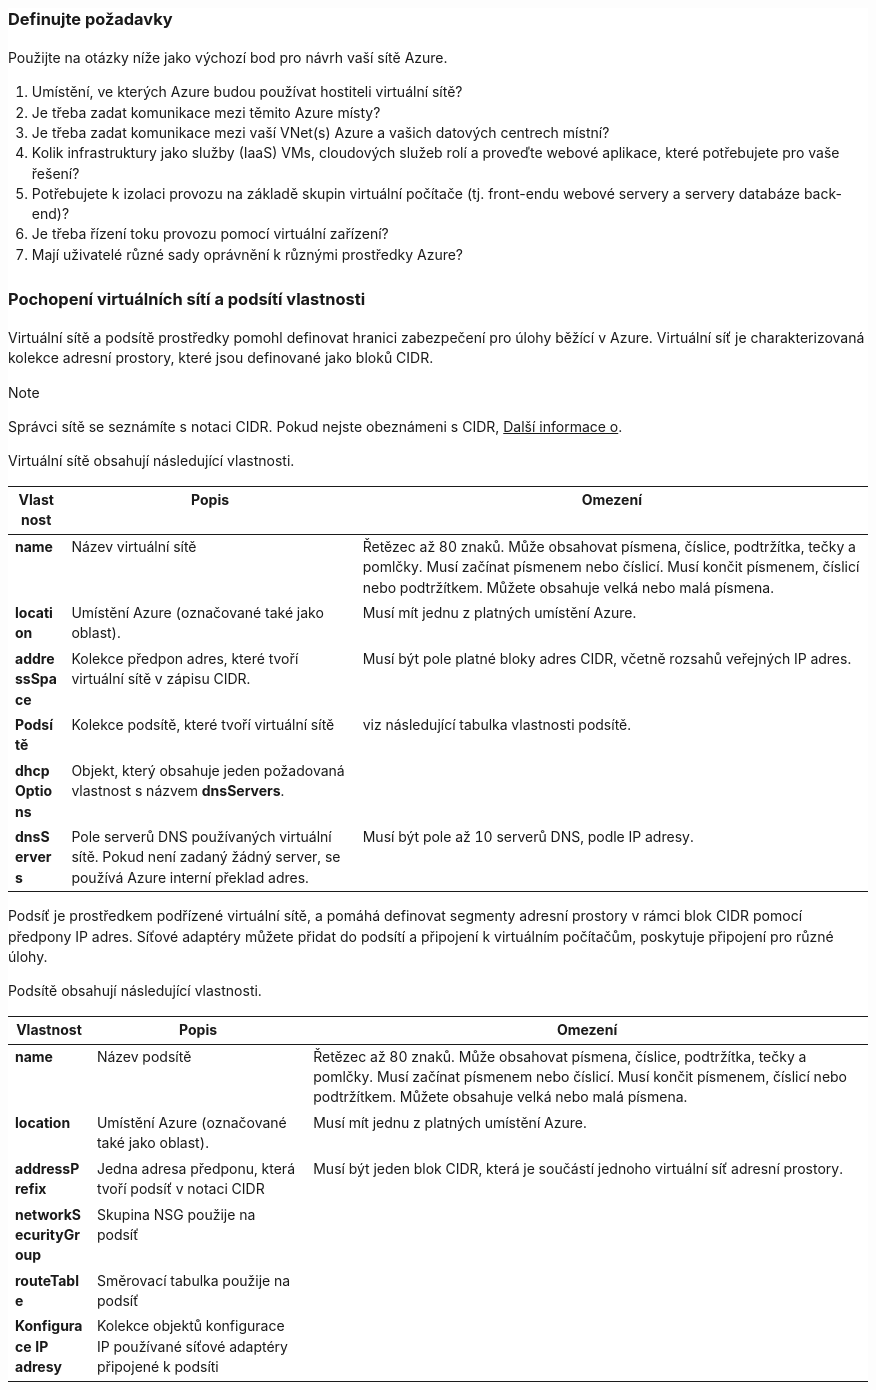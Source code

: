 ### <a name="define-requirements"></a>Definujte požadavky
Použijte na otázky níže jako výchozí bod pro návrh vaší sítě Azure.    

1. Umístění, ve kterých Azure budou používat hostiteli virtuální sítě?
2. Je třeba zadat komunikace mezi těmito Azure místy?
3. Je třeba zadat komunikace mezi vaší VNet(s) Azure a vašich datových centrech místní?
4. Kolik infrastruktury jako služby (IaaS) VMs, cloudových služeb rolí a proveďte webové aplikace, které potřebujete pro vaše řešení?
5. Potřebujete k izolaci provozu na základě skupin virtuální počítače (tj. front-endu webové servery a servery databáze back-end)?
6. Je třeba řízení toku provozu pomocí virtuální zařízení?
7. Mají uživatelé různé sady oprávnění k různými prostředky Azure?

### <a name="understand-vnet-and-subnet-properties"></a>Pochopení virtuálních sítí a podsítí vlastnosti
Virtuální sítě a podsítě prostředky pomohl definovat hranici zabezpečení pro úlohy běžící v Azure. Virtuální síť je charakterizovaná kolekce adresní prostory, které jsou definované jako bloků CIDR.

> [!NOTE]
> Správci sítě se seznámíte s notaci CIDR. Pokud nejste obeznámeni s CIDR, [Další informace o](http://whatismyipaddress.com/cidr).
>
>

Virtuální sítě obsahují následující vlastnosti.

| Vlastnost | Popis | Omezení |
| --- | --- | --- |
| **name** |Název virtuální sítě |Řetězec až 80 znaků. Může obsahovat písmena, číslice, podtržítka, tečky a pomlčky. Musí začínat písmenem nebo číslicí. Musí končit písmenem, číslicí nebo podtržítkem. Můžete obsahuje velká nebo malá písmena. |
| **location** |Umístění Azure (označované také jako oblast). |Musí mít jednu z platných umístění Azure. |
| **addressSpace** |Kolekce předpon adres, které tvoří virtuální sítě v zápisu CIDR. |Musí být pole platné bloky adres CIDR, včetně rozsahů veřejných IP adres. |
| **Podsítě** |Kolekce podsítě, které tvoří virtuální sítě |viz následující tabulka vlastnosti podsítě. |
| **dhcpOptions** |Objekt, který obsahuje jeden požadovaná vlastnost s názvem **dnsServers**. | |
| **dnsServers** |Pole serverů DNS používaných virtuální sítě. Pokud není zadaný žádný server, se používá Azure interní překlad adres. |Musí být pole až 10 serverů DNS, podle IP adresy. |

Podsíť je prostředkem podřízené virtuální sítě, a pomáhá definovat segmenty adresní prostory v rámci blok CIDR pomocí předpony IP adres. Síťové adaptéry můžete přidat do podsítí a připojení k virtuálním počítačům, poskytuje připojení pro různé úlohy.

Podsítě obsahují následující vlastnosti.

| Vlastnost | Popis | Omezení |
| --- | --- | --- |
| **name** |Název podsítě |Řetězec až 80 znaků. Může obsahovat písmena, číslice, podtržítka, tečky a pomlčky. Musí začínat písmenem nebo číslicí. Musí končit písmenem, číslicí nebo podtržítkem. Můžete obsahuje velká nebo malá písmena. |
| **location** |Umístění Azure (označované také jako oblast). |Musí mít jednu z platných umístění Azure. |
| **addressPrefix** |Jedna adresa předponu, která tvoří podsíť v notaci CIDR |Musí být jeden blok CIDR, která je součástí jednoho virtuální síť adresní prostory. |
| **networkSecurityGroup** |Skupina NSG použije na podsíť | |
| **routeTable** |Směrovací tabulka použije na podsíť | |
| **Konfigurace IP adresy** |Kolekce objektů konfigurace IP používané síťové adaptéry připojené k podsíti | |
